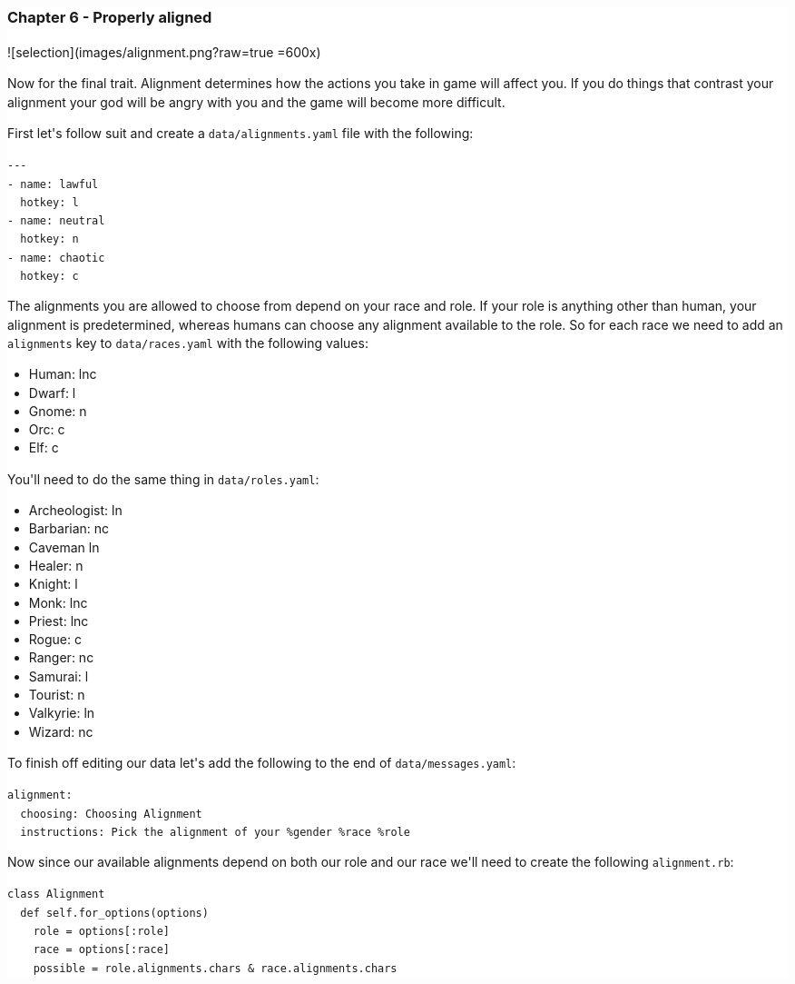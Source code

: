 ### Chapter 6 - Properly aligned

![selection](images/alignment.png?raw=true =600x)

Now for the final trait.  Alignment determines how the actions you take in game will affect you. If you do things that contrast your alignment your god will be angry with you and the game will become more difficult.

First let's follow suit and create a `data/alignments.yaml` file with the following:

    ---
    - name: lawful
      hotkey: l
    - name: neutral
      hotkey: n
    - name: chaotic
      hotkey: c

The alignments you are allowed to choose from depend on your race and role. If your role is anything other than human, your alignment is predetermined, whereas humans can choose any alignment available to the role. So for each race we need to add an `alignments` key to `data/races.yaml` with the following values:

* Human: lnc
* Dwarf: l
* Gnome: n
* Orc: c
* Elf: c

You'll need to do the same thing in `data/roles.yaml`:

* Archeologist: ln
* Barbarian: nc
* Caveman ln
* Healer: n
* Knight: l
* Monk: lnc
* Priest: lnc
* Rogue: c
* Ranger: nc
* Samurai: l
* Tourist: n
* Valkyrie: ln
* Wizard: nc

To finish off editing our data let's add the following to the end of `data/messages.yaml`:

    alignment:
      choosing: Choosing Alignment
      instructions: Pick the alignment of your %gender %race %role

Now since our available alignments depend on both our role and our race we'll need to create the following `alignment.rb`:

    class Alignment
      def self.for_options(options)
        role = options[:role]
        race = options[:race]
        possible = role.alignments.chars & race.alignments.chars
